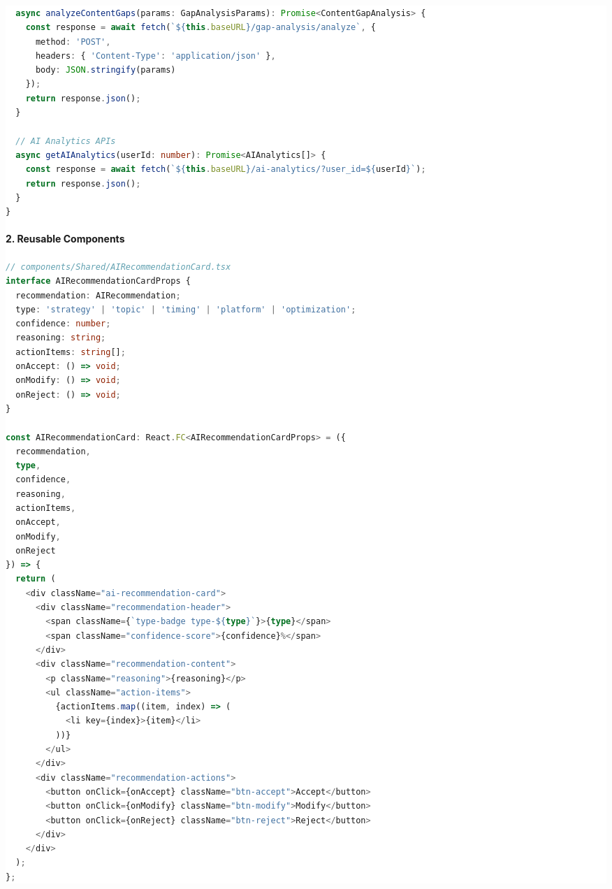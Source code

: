 ```typescript
  async analyzeContentGaps(params: GapAnalysisParams): Promise<ContentGapAnalysis> {
    const response = await fetch(`${this.baseURL}/gap-analysis/analyze`, {
      method: 'POST',
      headers: { 'Content-Type': 'application/json' },
      body: JSON.stringify(params)
    });
    return response.json();
  }
  
  // AI Analytics APIs
  async getAIAnalytics(userId: number): Promise<AIAnalytics[]> {
    const response = await fetch(`${this.baseURL}/ai-analytics/?user_id=${userId}`);
    return response.json();
  }
}
```

#### 2. Reusable Components
```typescript
// components/Shared/AIRecommendationCard.tsx
interface AIRecommendationCardProps {
  recommendation: AIRecommendation;
  type: 'strategy' | 'topic' | 'timing' | 'platform' | 'optimization';
  confidence: number;
  reasoning: string;
  actionItems: string[];
  onAccept: () => void;
  onModify: () => void;
  onReject: () => void;
}

const AIRecommendationCard: React.FC<AIRecommendationCardProps> = ({
  recommendation,
  type,
  confidence,
  reasoning,
  actionItems,
  onAccept,
  onModify,
  onReject
}) => {
  return (
    <div className="ai-recommendation-card">
      <div className="recommendation-header">
        <span className={`type-badge type-${type}`}>{type}</span>
        <span className="confidence-score">{confidence}%</span>
      </div>
      <div className="recommendation-content">
        <p className="reasoning">{reasoning}</p>
        <ul className="action-items">
          {actionItems.map((item, index) => (
            <li key={index}>{item}</li>
          ))}
        </ul>
      </div>
      <div className="recommendation-actions">
        <button onClick={onAccept} className="btn-accept">Accept</button>
        <button onClick={onModify} className="btn-modify">Modify</button>
        <button onClick={onReject} className="btn-reject">Reject</button>
      </div>
    </div>
  );
};
```
